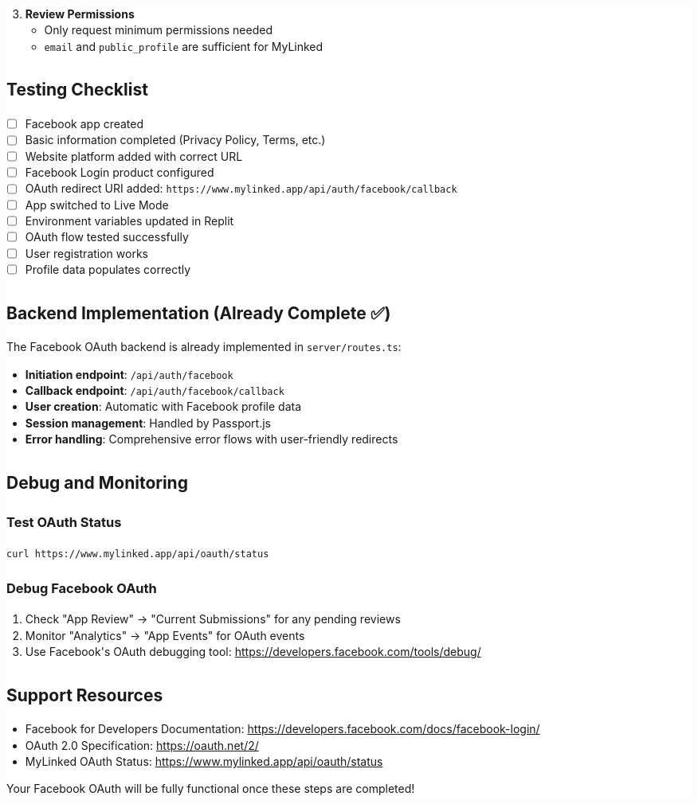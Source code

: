 3. **Review Permissions**
   - Only request minimum permissions needed
   - `email` and `public_profile` are sufficient for MyLinked

## Testing Checklist

- [ ] Facebook app created
- [ ] Basic information completed (Privacy Policy, Terms, etc.)
- [ ] Website platform added with correct URL
- [ ] Facebook Login product configured
- [ ] OAuth redirect URI added: `https://www.mylinked.app/api/auth/facebook/callback`
- [ ] App switched to Live Mode
- [ ] Environment variables updated in Replit
- [ ] OAuth flow tested successfully
- [ ] User registration works
- [ ] Profile data populates correctly

## Backend Implementation (Already Complete ✅)

The Facebook OAuth backend is already implemented in `server/routes.ts`:

- **Initiation endpoint**: `/api/auth/facebook`
- **Callback endpoint**: `/api/auth/facebook/callback`
- **User creation**: Automatic with Facebook profile data
- **Session management**: Handled by Passport.js
- **Error handling**: Comprehensive error flows with user-friendly redirects

## Debug and Monitoring

### Test OAuth Status
```bash
curl https://www.mylinked.app/api/oauth/status
```

### Debug Facebook OAuth
1. Check "App Review" → "Current Submissions" for any pending reviews
2. Monitor "Analytics" → "App Events" for OAuth events
3. Use Facebook's OAuth debugging tool: https://developers.facebook.com/tools/debug/

## Support Resources

- Facebook for Developers Documentation: https://developers.facebook.com/docs/facebook-login/
- OAuth 2.0 Specification: https://oauth.net/2/
- MyLinked OAuth Status: https://www.mylinked.app/api/oauth/status

Your Facebook OAuth will be fully functional once these steps are completed!